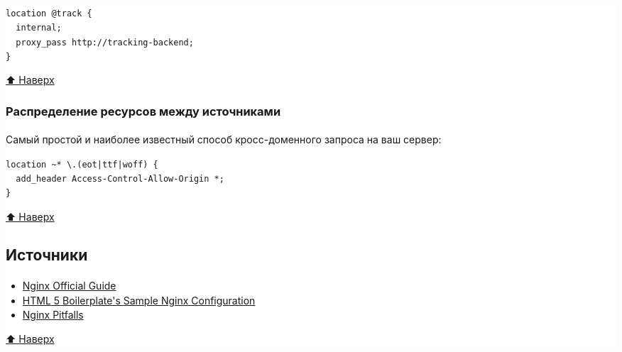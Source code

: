 ```nginx
location @track {
  internal;
  proxy_pass http://tracking-backend;
}
```
[⬆ Наверх](#Содержание)
### Распределение ресурсов между источниками
Самый простой и наиболее известный способ кросс-доменного запроса на ваш сервер:
```nginx
location ~* \.(eot|ttf|woff) {
  add_header Access-Control-Allow-Origin *;
}
```
[⬆ Наверх](#Содержание)
## Источники
- [Nginx Official Guide](http://nginx.com/resources/admin-guide/)
- [HTML 5 Boilerplate's Sample Nginx Configuration](https://github.com/h5bp/server-configs-nginx)
- [Nginx Pitfalls](http://wiki.nginx.org/Pitfalls)

[⬆ Наверх](#Содержание)

